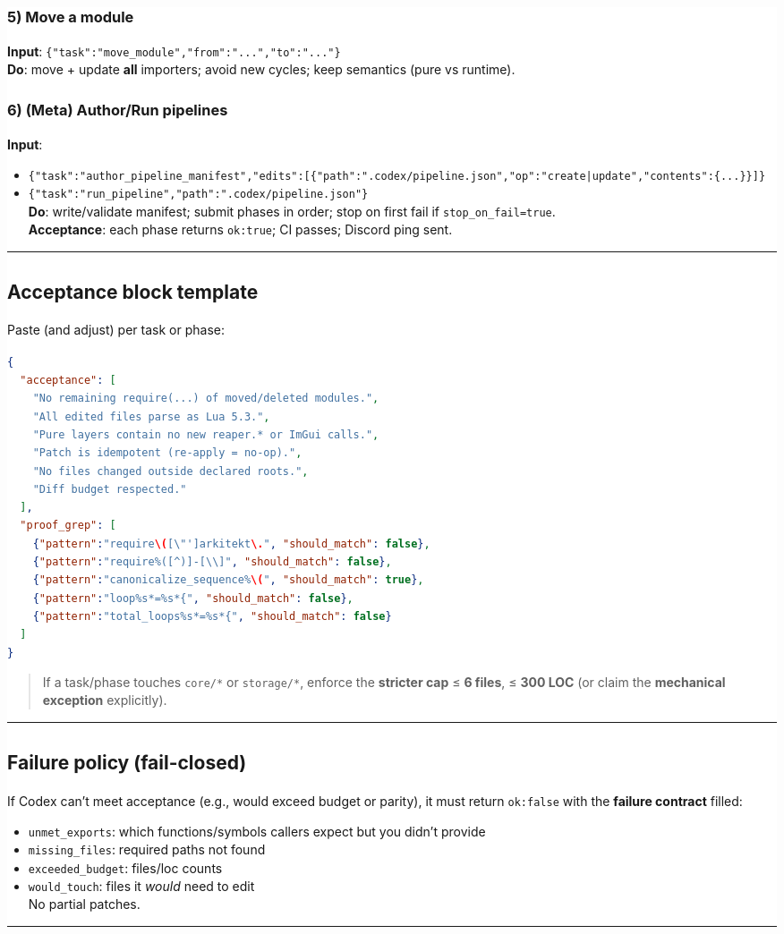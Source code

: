 ### 5) Move a module
**Input**: `{"task":"move_module","from":"...","to":"..."}`  
**Do**: move + update **all** importers; avoid new cycles; keep semantics (pure vs runtime).

### 6) (Meta) Author/Run pipelines
**Input**:
- `{"task":"author_pipeline_manifest","edits":[{"path":".codex/pipeline.json","op":"create|update","contents":{...}}]}`
- `{"task":"run_pipeline","path":".codex/pipeline.json"}`  
**Do**: write/validate manifest; submit phases in order; stop on first fail if `stop_on_fail=true`.  
**Acceptance**: each phase returns `ok:true`; CI passes; Discord ping sent.

---

## Acceptance block template
Paste (and adjust) per task or phase:

```json
{
  "acceptance": [
    "No remaining require(...) of moved/deleted modules.",
    "All edited files parse as Lua 5.3.",
    "Pure layers contain no new reaper.* or ImGui calls.",
    "Patch is idempotent (re-apply = no-op).",
    "No files changed outside declared roots.",
    "Diff budget respected."
  ],
  "proof_grep": [
    {"pattern":"require\([\"']arkitekt\.", "should_match": false},
    {"pattern":"require%([^)]-[\\]", "should_match": false},
    {"pattern":"canonicalize_sequence%\(", "should_match": true},
    {"pattern":"loop%s*=%s*{", "should_match": false},
    {"pattern":"total_loops%s*=%s*{", "should_match": false}
  ]
}
```

> If a task/phase touches `core/*` or `storage/*`, enforce the **stricter cap** ≤ **6 files**, ≤ **300 LOC** (or claim the **mechanical exception** explicitly).

---

## Failure policy (fail-closed)
If Codex can’t meet acceptance (e.g., would exceed budget or parity), it must return `ok:false` with the **failure contract** filled:
- `unmet_exports`: which functions/symbols callers expect but you didn’t provide
- `missing_files`: required paths not found
- `exceeded_budget`: files/loc counts
- `would_touch`: files it *would* need to edit  
No partial patches.

---